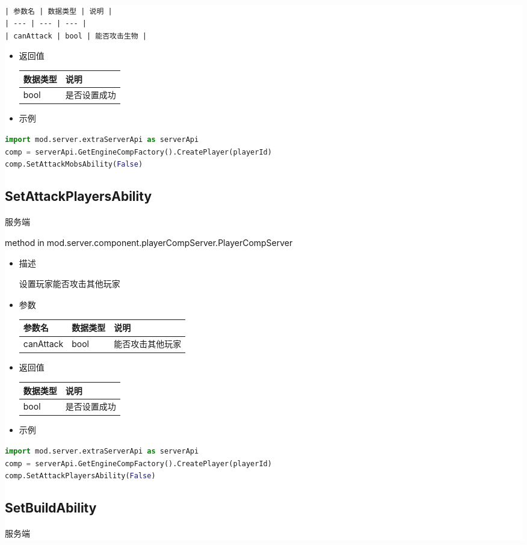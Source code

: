     | 参数名 | 数据类型 | 说明 |
    | --- | --- | --- |
    | canAttack | bool | 能否攻击生物 |
    
*   返回值
    
    | 数据类型 | 说明 |
    | --- | --- |
    | bool | 是否设置成功 |
    
*   示例
    

```python
import mod.server.extraServerApi as serverApi
comp = serverApi.GetEngineCompFactory().CreatePlayer(playerId)
comp.SetAttackMobsAbility(False)

```

##  SetAttackPlayersAbility

服务端

method in mod.server.component.playerCompServer.PlayerCompServer

*   描述
    
    设置玩家能否攻击其他玩家
    
*   参数
    
    | 参数名 | 数据类型 | 说明 |
    | --- | --- | --- |
    | canAttack | bool | 能否攻击其他玩家 |
    
*   返回值
    
    | 数据类型 | 说明 |
    | --- | --- |
    | bool | 是否设置成功 |
    
*   示例
    

```python
import mod.server.extraServerApi as serverApi
comp = serverApi.GetEngineCompFactory().CreatePlayer(playerId)
comp.SetAttackPlayersAbility(False)

```

##  SetBuildAbility

服务端
